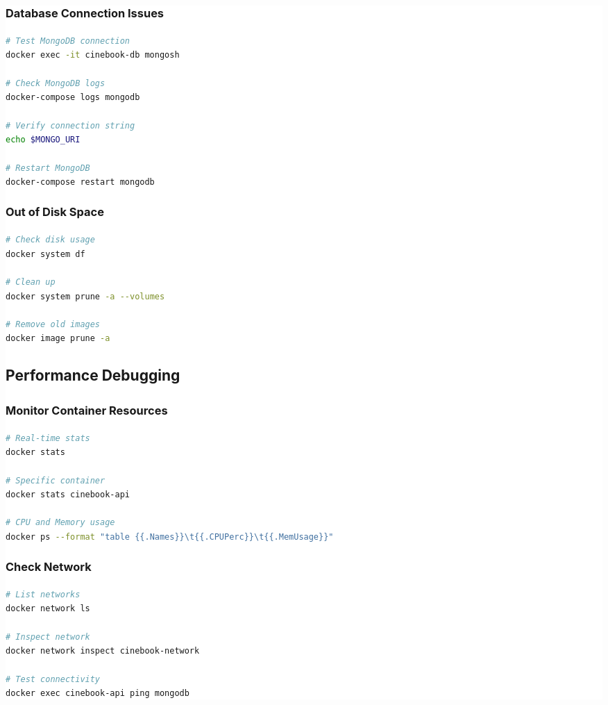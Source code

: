 ### Database Connection Issues

```bash
# Test MongoDB connection
docker exec -it cinebook-db mongosh

# Check MongoDB logs
docker-compose logs mongodb

# Verify connection string
echo $MONGO_URI

# Restart MongoDB
docker-compose restart mongodb
```

### Out of Disk Space

```bash
# Check disk usage
docker system df

# Clean up
docker system prune -a --volumes

# Remove old images
docker image prune -a
```

## Performance Debugging

### Monitor Container Resources

```bash
# Real-time stats
docker stats

# Specific container
docker stats cinebook-api

# CPU and Memory usage
docker ps --format "table {{.Names}}\t{{.CPUPerc}}\t{{.MemUsage}}"
```

### Check Network

```bash
# List networks
docker network ls

# Inspect network
docker network inspect cinebook-network

# Test connectivity
docker exec cinebook-api ping mongodb
```
